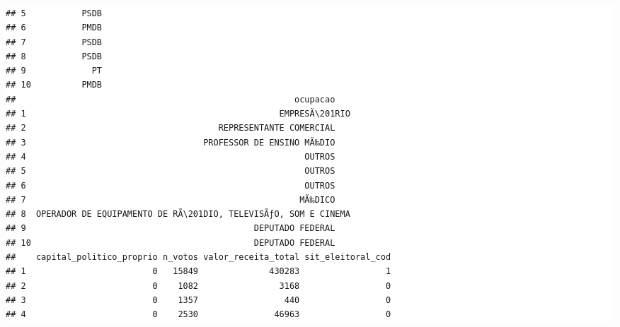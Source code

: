     ## 5           PSDB
    ## 6           PMDB
    ## 7           PSDB
    ## 8           PSDB
    ## 9             PT
    ## 10          PMDB
    ##                                                       ocupacao
    ## 1                                                  EMPRESÃ\201RIO
    ## 2                                      REPRESENTANTE COMERCIAL
    ## 3                                   PROFESSOR DE ENSINO MÃ‰DIO
    ## 4                                                       OUTROS
    ## 5                                                       OUTROS
    ## 6                                                       OUTROS
    ## 7                                                      MÃ‰DICO
    ## 8  OPERADOR DE EQUIPAMENTO DE RÃ\201DIO, TELEVISÃƒO, SOM E CINEMA
    ## 9                                             DEPUTADO FEDERAL
    ## 10                                            DEPUTADO FEDERAL
    ##    capital_politico_proprio n_votos valor_receita_total sit_eleitoral_cod
    ## 1                         0   15849              430283                 1
    ## 2                         0    1082                3168                 0
    ## 3                         0    1357                 440                 0
    ## 4                         0    2530               46963                 0